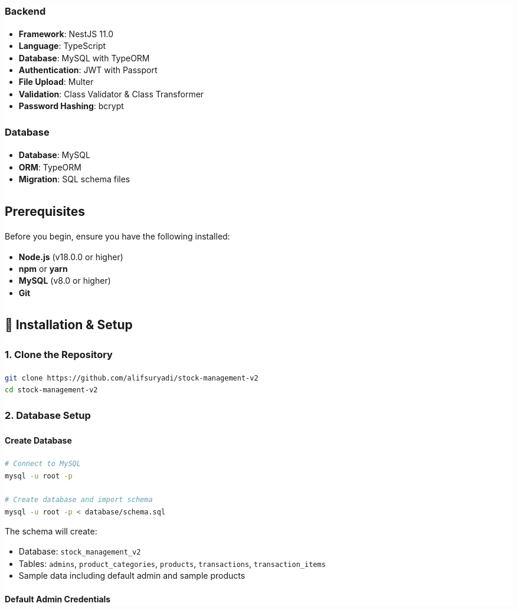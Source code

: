 ### Backend

- **Framework**: NestJS 11.0
- **Language**: TypeScript
- **Database**: MySQL with TypeORM
- **Authentication**: JWT with Passport
- **File Upload**: Multer
- **Validation**: Class Validator & Class Transformer
- **Password Hashing**: bcrypt

### Database

- **Database**: MySQL
- **ORM**: TypeORM
- **Migration**: SQL schema files

## Prerequisites

Before you begin, ensure you have the following installed:

- **Node.js** (v18.0.0 or higher)
- **npm** or **yarn**
- **MySQL** (v8.0 or higher)
- **Git**

## 🚀 Installation & Setup

### 1. Clone the Repository

```bash
git clone https://github.com/alifsuryadi/stock-management-v2
cd stock-management-v2
```

### 2. Database Setup

#### Create Database

```bash
# Connect to MySQL
mysql -u root -p

# Create database and import schema
mysql -u root -p < database/schema.sql
```

The schema will create:

- Database: `stock_management_v2`
- Tables: `admins`, `product_categories`, `products`, `transactions`, `transaction_items`
- Sample data including default admin and sample products

#### Default Admin Credentials
